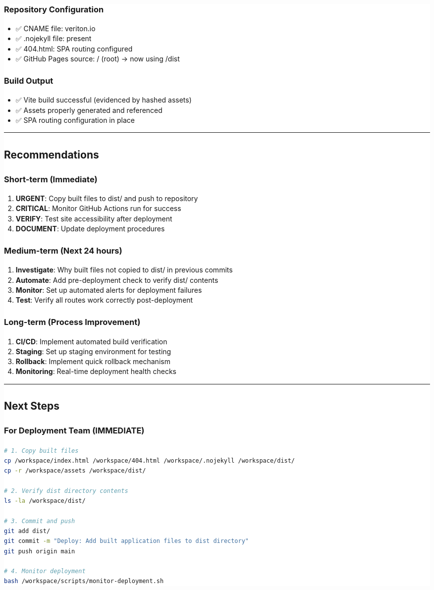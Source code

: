 ### Repository Configuration
- ✅ CNAME file: veriton.io
- ✅ .nojekyll file: present
- ✅ 404.html: SPA routing configured
- ✅ GitHub Pages source: / (root) → now using /dist

### Build Output
- ✅ Vite build successful (evidenced by hashed assets)
- ✅ Assets properly generated and referenced
- ✅ SPA routing configuration in place

---

## Recommendations

### Short-term (Immediate)
1. **URGENT**: Copy built files to dist/ and push to repository
2. **CRITICAL**: Monitor GitHub Actions run for success
3. **VERIFY**: Test site accessibility after deployment
4. **DOCUMENT**: Update deployment procedures

### Medium-term (Next 24 hours)
1. **Investigate**: Why built files not copied to dist/ in previous commits
2. **Automate**: Add pre-deployment check to verify dist/ contents
3. **Monitor**: Set up automated alerts for deployment failures
4. **Test**: Verify all routes work correctly post-deployment

### Long-term (Process Improvement)
1. **CI/CD**: Implement automated build verification
2. **Staging**: Set up staging environment for testing
3. **Rollback**: Implement quick rollback mechanism
4. **Monitoring**: Real-time deployment health checks

---

## Next Steps

### For Deployment Team (IMMEDIATE)
```bash
# 1. Copy built files
cp /workspace/index.html /workspace/404.html /workspace/.nojekyll /workspace/dist/
cp -r /workspace/assets /workspace/dist/

# 2. Verify dist directory contents
ls -la /workspace/dist/

# 3. Commit and push
git add dist/
git commit -m "Deploy: Add built application files to dist directory"
git push origin main

# 4. Monitor deployment
bash /workspace/scripts/monitor-deployment.sh
```
